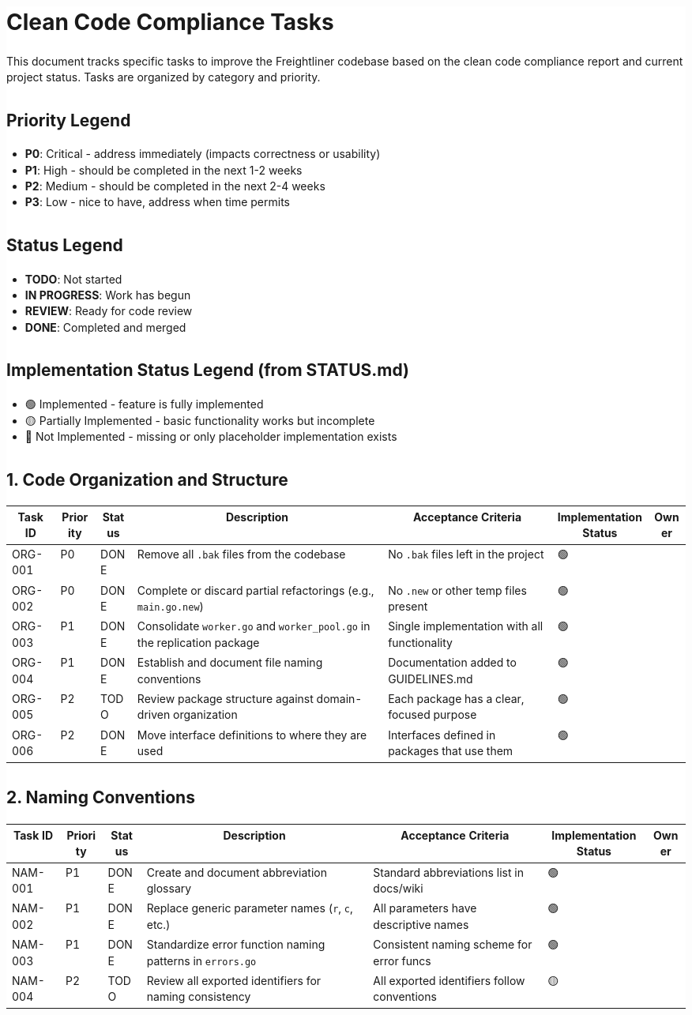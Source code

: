 # Clean Code Compliance Tasks

This document tracks specific tasks to improve the Freightliner codebase based on the clean code compliance report and current project status. Tasks are organized by category and priority.

## Priority Legend
- **P0**: Critical - address immediately (impacts correctness or usability)
- **P1**: High - should be completed in the next 1-2 weeks
- **P2**: Medium - should be completed in the next 2-4 weeks
- **P3**: Low - nice to have, address when time permits

## Status Legend
- **TODO**: Not started
- **IN PROGRESS**: Work has begun
- **REVIEW**: Ready for code review
- **DONE**: Completed and merged

## Implementation Status Legend (from STATUS.md)
- 🟢 Implemented - feature is fully implemented
- 🟡 Partially Implemented - basic functionality works but incomplete
- 🔴 Not Implemented - missing or only placeholder implementation exists

## 1. Code Organization and Structure

| Task ID | Priority | Status | Description | Acceptance Criteria | Implementation Status | Owner |
|---------|----------|--------|-------------|---------------------|----------------------|-------|
| ORG-001 | P0 | DONE | Remove all `.bak` files from the codebase | No `.bak` files left in the project | 🟢 | |
| ORG-002 | P0 | DONE | Complete or discard partial refactorings (e.g., `main.go.new`) | No `.new` or other temp files present | 🟢 | |
| ORG-003 | P1 | DONE | Consolidate `worker.go` and `worker_pool.go` in the replication package | Single implementation with all functionality | 🟢 | |
| ORG-004 | P1 | DONE | Establish and document file naming conventions | Documentation added to GUIDELINES.md | 🟢 | |
| ORG-005 | P2 | TODO | Review package structure against domain-driven organization | Each package has a clear, focused purpose | 🟢 | |
| ORG-006 | P2 | DONE | Move interface definitions to where they are used | Interfaces defined in packages that use them | 🟢 | |

## 2. Naming Conventions

| Task ID | Priority | Status | Description | Acceptance Criteria | Implementation Status | Owner |
|---------|----------|--------|-------------|---------------------|----------------------|-------|
| NAM-001 | P1 | DONE | Create and document abbreviation glossary | Standard abbreviations list in docs/wiki | 🟢 | |
| NAM-002 | P1 | DONE | Replace generic parameter names (`r`, `c`, etc.) | All parameters have descriptive names | 🟢 | |
| NAM-003 | P1 | DONE | Standardize error function naming patterns in `errors.go` | Consistent naming scheme for error funcs | 🟢 | |
| NAM-004 | P2 | TODO | Review all exported identifiers for naming consistency | All exported identifiers follow conventions | 🟡 | |
